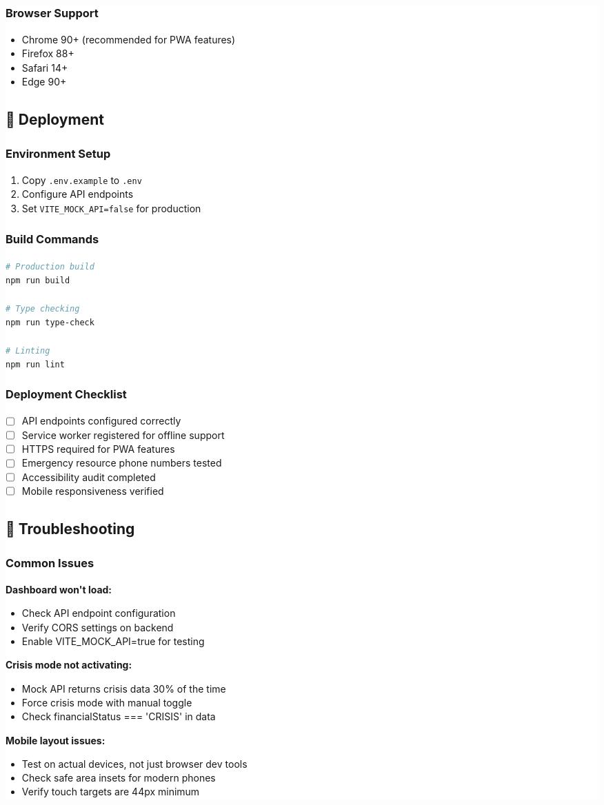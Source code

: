 ### Browser Support
- Chrome 90+ (recommended for PWA features)
- Firefox 88+
- Safari 14+
- Edge 90+

## 🚀 Deployment

### Environment Setup
1. Copy `.env.example` to `.env`
2. Configure API endpoints
3. Set `VITE_MOCK_API=false` for production

### Build Commands
```bash
# Production build
npm run build

# Type checking
npm run type-check

# Linting
npm run lint
```

### Deployment Checklist
- [ ] API endpoints configured correctly
- [ ] Service worker registered for offline support
- [ ] HTTPS required for PWA features
- [ ] Emergency resource phone numbers tested
- [ ] Accessibility audit completed
- [ ] Mobile responsiveness verified

## 🔧 Troubleshooting

### Common Issues

**Dashboard won't load:**
- Check API endpoint configuration
- Verify CORS settings on backend
- Enable VITE_MOCK_API=true for testing

**Crisis mode not activating:**
- Mock API returns crisis data 30% of the time
- Force crisis mode with manual toggle
- Check financialStatus === 'CRISIS' in data

**Mobile layout issues:**
- Test on actual devices, not just browser dev tools
- Check safe area insets for modern phones
- Verify touch targets are 44px minimum
